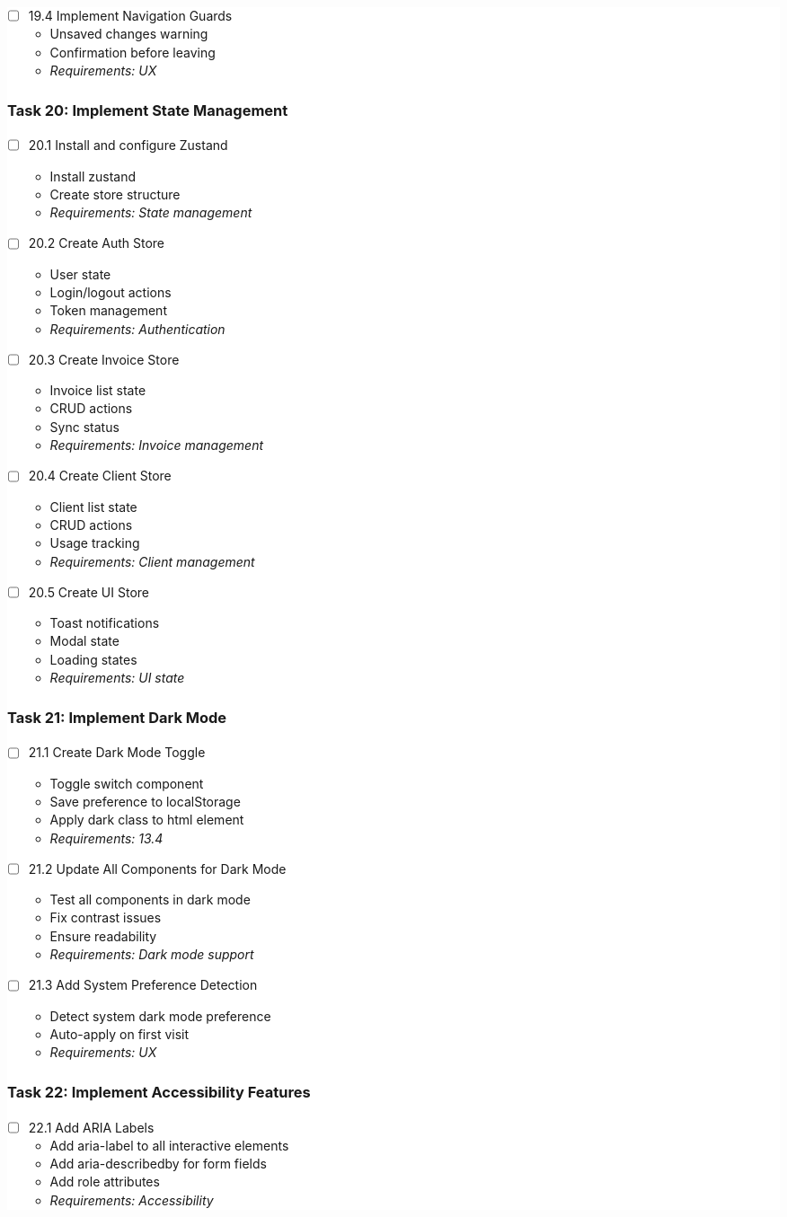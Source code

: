 - [ ] 19.4 Implement Navigation Guards
  - Unsaved changes warning
  - Confirmation before leaving
  - _Requirements: UX_

### Task 20: Implement State Management
- [ ] 20.1 Install and configure Zustand
  - Install zustand
  - Create store structure
  - _Requirements: State management_

- [ ] 20.2 Create Auth Store
  - User state
  - Login/logout actions
  - Token management
  - _Requirements: Authentication_

- [ ] 20.3 Create Invoice Store
  - Invoice list state
  - CRUD actions
  - Sync status
  - _Requirements: Invoice management_

- [ ] 20.4 Create Client Store
  - Client list state
  - CRUD actions
  - Usage tracking
  - _Requirements: Client management_

- [ ] 20.5 Create UI Store
  - Toast notifications
  - Modal state
  - Loading states
  - _Requirements: UI state_

### Task 21: Implement Dark Mode
- [ ] 21.1 Create Dark Mode Toggle
  - Toggle switch component
  - Save preference to localStorage
  - Apply dark class to html element
  - _Requirements: 13.4_

- [ ] 21.2 Update All Components for Dark Mode
  - Test all components in dark mode
  - Fix contrast issues
  - Ensure readability
  - _Requirements: Dark mode support_

- [ ] 21.3 Add System Preference Detection
  - Detect system dark mode preference
  - Auto-apply on first visit
  - _Requirements: UX_

### Task 22: Implement Accessibility Features
- [ ] 22.1 Add ARIA Labels
  - Add aria-label to all interactive elements
  - Add aria-describedby for form fields
  - Add role attributes
  - _Requirements: Accessibility_
